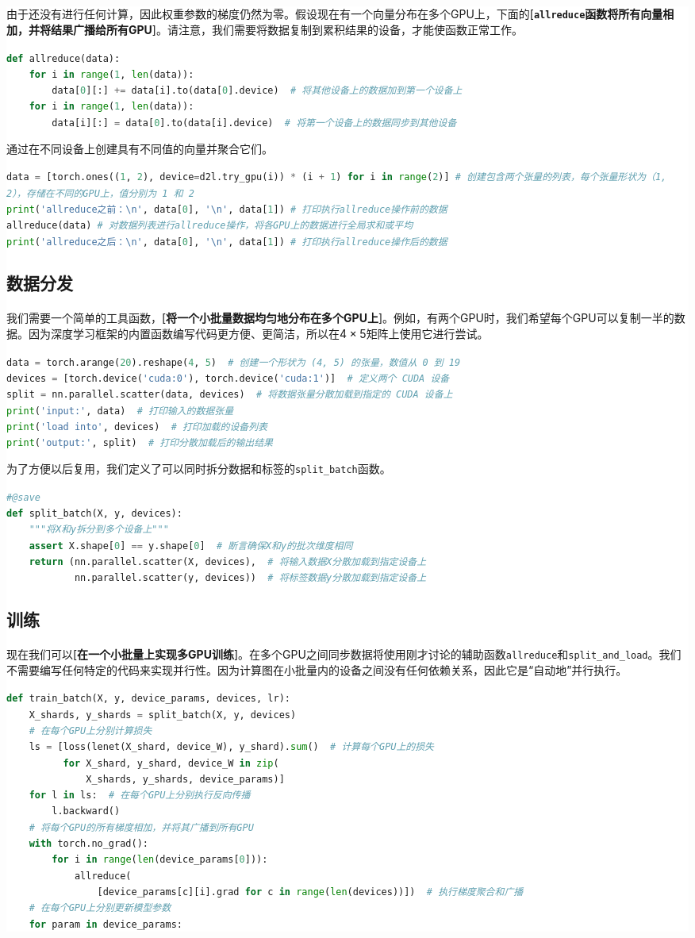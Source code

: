 由于还没有进行任何计算，因此权重参数的梯度仍然为零。假设现在有一个向量分布在多个GPU上，下面的[**`allreduce`函数将所有向量相加，并将结果广播给所有GPU**]。请注意，我们需要将数据复制到累积结果的设备，才能使函数正常工作。

```python
def allreduce(data):
    for i in range(1, len(data)):
        data[0][:] += data[i].to(data[0].device)  # 将其他设备上的数据加到第一个设备上
    for i in range(1, len(data)):
        data[i][:] = data[0].to(data[i].device)  # 将第一个设备上的数据同步到其他设备
```

通过在不同设备上创建具有不同值的向量并聚合它们。

```python
data = [torch.ones((1, 2), device=d2l.try_gpu(i)) * (i + 1) for i in range(2)] # 创建包含两个张量的列表，每个张量形状为（1, 2），存储在不同的GPU上，值分别为 1 和 2
print('allreduce之前：\n', data[0], '\n', data[1]) # 打印执行allreduce操作前的数据
allreduce(data) # 对数据列表进行allreduce操作，将各GPU上的数据进行全局求和或平均
print('allreduce之后：\n', data[0], '\n', data[1]) # 打印执行allreduce操作后的数据

```

## 数据分发

我们需要一个简单的工具函数，[**将一个小批量数据均匀地分布在多个GPU上**]。例如，有两个GPU时，我们希望每个GPU可以复制一半的数据。因为深度学习框架的内置函数编写代码更方便、更简洁，所以在$4 \times 5$矩阵上使用它进行尝试。

```python
data = torch.arange(20).reshape(4, 5)  # 创建一个形状为 (4, 5) 的张量，数值从 0 到 19
devices = [torch.device('cuda:0'), torch.device('cuda:1')]  # 定义两个 CUDA 设备
split = nn.parallel.scatter(data, devices)  # 将数据张量分散加载到指定的 CUDA 设备上
print('input:', data)  # 打印输入的数据张量
print('load into', devices)  # 打印加载的设备列表
print('output:', split)  # 打印分散加载后的输出结果
```

为了方便以后复用，我们定义了可以同时拆分数据和标签的`split_batch`函数。

```python
#@save
def split_batch(X, y, devices):
    """将X和y拆分到多个设备上"""
    assert X.shape[0] == y.shape[0]  # 断言确保X和y的批次维度相同
    return (nn.parallel.scatter(X, devices),  # 将输入数据X分散加载到指定设备上
            nn.parallel.scatter(y, devices))  # 将标签数据y分散加载到指定设备上
```

## 训练

现在我们可以[**在一个小批量上实现多GPU训练**]。在多个GPU之间同步数据将使用刚才讨论的辅助函数`allreduce`和`split_and_load`。我们不需要编写任何特定的代码来实现并行性。因为计算图在小批量内的设备之间没有任何依赖关系，因此它是“自动地”并行执行。

```python
def train_batch(X, y, device_params, devices, lr):
    X_shards, y_shards = split_batch(X, y, devices)
    # 在每个GPU上分别计算损失
    ls = [loss(lenet(X_shard, device_W), y_shard).sum()  # 计算每个GPU上的损失
          for X_shard, y_shard, device_W in zip(
              X_shards, y_shards, device_params)]
    for l in ls:  # 在每个GPU上分别执行反向传播
        l.backward()
    # 将每个GPU的所有梯度相加，并将其广播到所有GPU
    with torch.no_grad():
        for i in range(len(device_params[0])):
            allreduce(
                [device_params[c][i].grad for c in range(len(devices))])  # 执行梯度聚合和广播
    # 在每个GPU上分别更新模型参数
    for param in device_params:
```